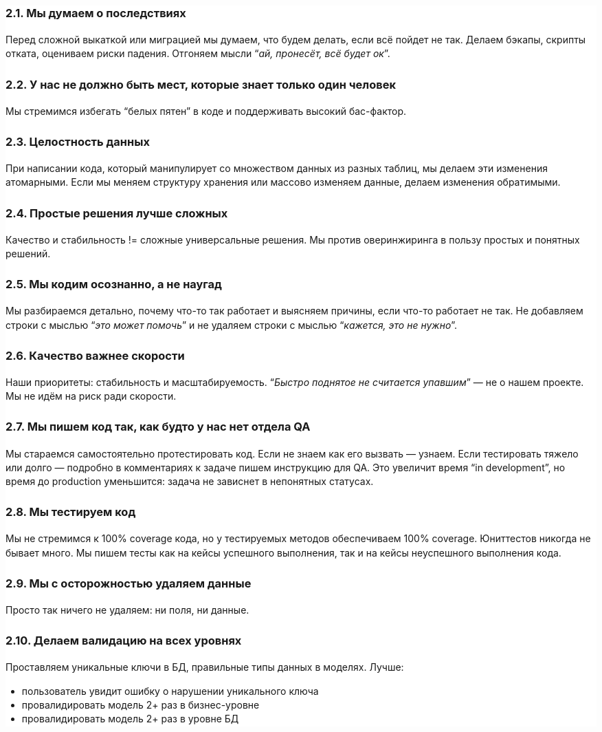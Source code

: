 ### 2.1. Мы думаем о последствиях

Перед сложной выкаткой или миграцией мы думаем, что будем делать, если всё пойдет не так. Делаем бэкапы, скрипты отката, оцениваем риски падения. Отгоняем мысли “_ай, пронесёт, всё будет ок_”.

### 2.2. У нас не должно быть мест, которые знает только один человек

Мы стремимся избегать “белых пятен” в коде и поддерживать высокий бас-фактор.

### 2.3. Целостность данных

При написании кода, который манипулирует со множеством данных из разных таблиц, мы делаем эти изменения атомарными. Если мы меняем структуру хранения или массово изменяем данные, делаем изменения обратимыми.

### 2.4. Простые решения лучше сложных

Качество и стабильность != сложные универсальные решения. Мы против оверинжиринга в пользу простых и понятных решений.

### 2.5. Мы кодим осознанно, а не наугад

Мы разбираемся детально, почему что-то так работает и выясняем причины, если что-то работает не так. Не добавляем строки с мыслью “_это может помочь_” и не удаляем строки с мыслью “_кажется, это не нужно_”.

### 2.6. Качество важнее скорости

Наши приоритеты: стабильность и масштабируемость. “_Быстро поднятое не считается упавшим_” — не о нашем проекте. Мы не идём на риск ради скорости.

### 2.7. Мы пишем код так, как будто у нас нет отдела QA

Мы стараемся самостоятельно протестировать код. Если не знаем как его вызвать — узнаем. Если тестировать тяжело или долго — подробно в комментариях к задаче пишем инструкцию для QA. Это увеличит время “in development”, но время до production уменьшится: задача не зависнет в непонятных статусах.

### 2.8. Мы тестируем код

Мы не стремимся к 100% coverage кода, но у тестируемых методов обеспечиваем 100% coverage. Юниттестов никогда не бывает много. Мы пишем тесты как на кейсы успешного выполнения, так и на кейсы неуспешного выполнения кода.

### 2.9. Мы с осторожностью удаляем данные

Просто так ничего не удаляем: ни поля, ни данные.

### 2.10. Делаем валидацию на всех уровнях

Проставляем уникальные ключи в БД, правильные типы данных в моделях. Лучше:

- пользователь увидит ошибку о нарушении уникального ключа
- провалидировать модель 2+ раз в бизнес-уровне
- провалидировать модель 2+ раз в уровне БД
